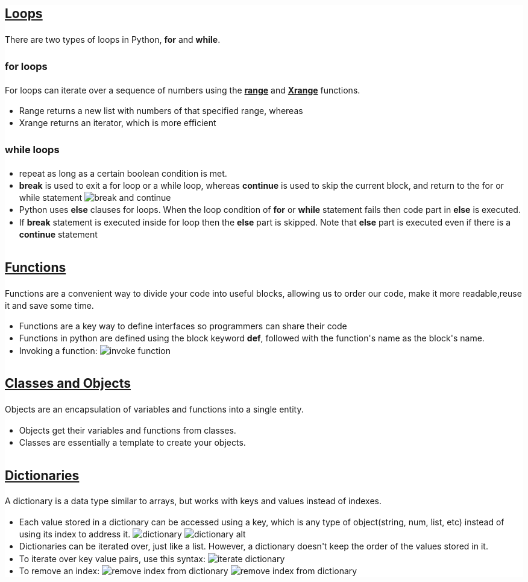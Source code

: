 ## [Loops](https://www.learnpython.org/en/Loops)

There are two types of loops in Python, **for** and **while**.

### **for** loops
For loops can iterate over a sequence of numbers using the **[range](https://www.w3schools.com/python/gloss_python_for_range.asp)** and **[Xrange](https://www.educative.io/edpresso/what-does-xrange-function-do-in-python)** functions. 
- Range returns a new list with numbers of that specified range, whereas
- Xrange returns an iterator, which is more efficient

### **while** loops
- repeat as long as a certain boolean condition is met.
- **break** is used to exit a for loop or a while loop, whereas **continue** is used to skip the current block, and return to the for or while statement
![break and continue](img/break_cont.png)
- Python uses **else** clauses for loops. When the loop condition of **for** or **while** statement fails then code part in **else** is executed. 
- If **break** statement is executed inside for loop then the **else** part is skipped. Note that **else** part is executed even if there is a **continue** statement

## [Functions](https://www.learnpython.org/en/Functions)

Functions are a convenient way to divide your code into useful blocks, allowing us to order our code, make it more readable,reuse it and save some time.
- Functions are a key way to define interfaces so programmers can share their code
- Functions in python are defined using the block keyword **def**, followed with the function's name as the block's name. 
- Invoking a function: 
![invoke function](img/invoke_function.png)

## [Classes and Objects](https://www.learnpython.org/en/Classes_and_Objects)

Objects are an encapsulation of variables and functions into a single entity. 
- Objects get their variables and functions from classes. 
- Classes are essentially a template to create your objects.

## [Dictionaries](https://www.learnpython.org/en/Dictionaries)

A dictionary is a data type similar to arrays, but works with keys and values instead of indexes. 
- Each value stored in a dictionary can be accessed using a key, which is any type of object(string, num, list, etc) instead of using its index to address it. 
![dictionary](img/dictionary.png)
![dictionary alt](img/dictionary_2.png)
- Dictionaries can be iterated over, just like a list. However, a dictionary doesn't keep the order of the values stored in it. 
- To iterate over key value pairs, use this syntax:
![iterate dictionary](img/dict_iterate.png)
- To remove an index:
![remove index from dictionary](img/dict_remove_idx.png)
![remove index from dictionary](img/remove_index.png)
